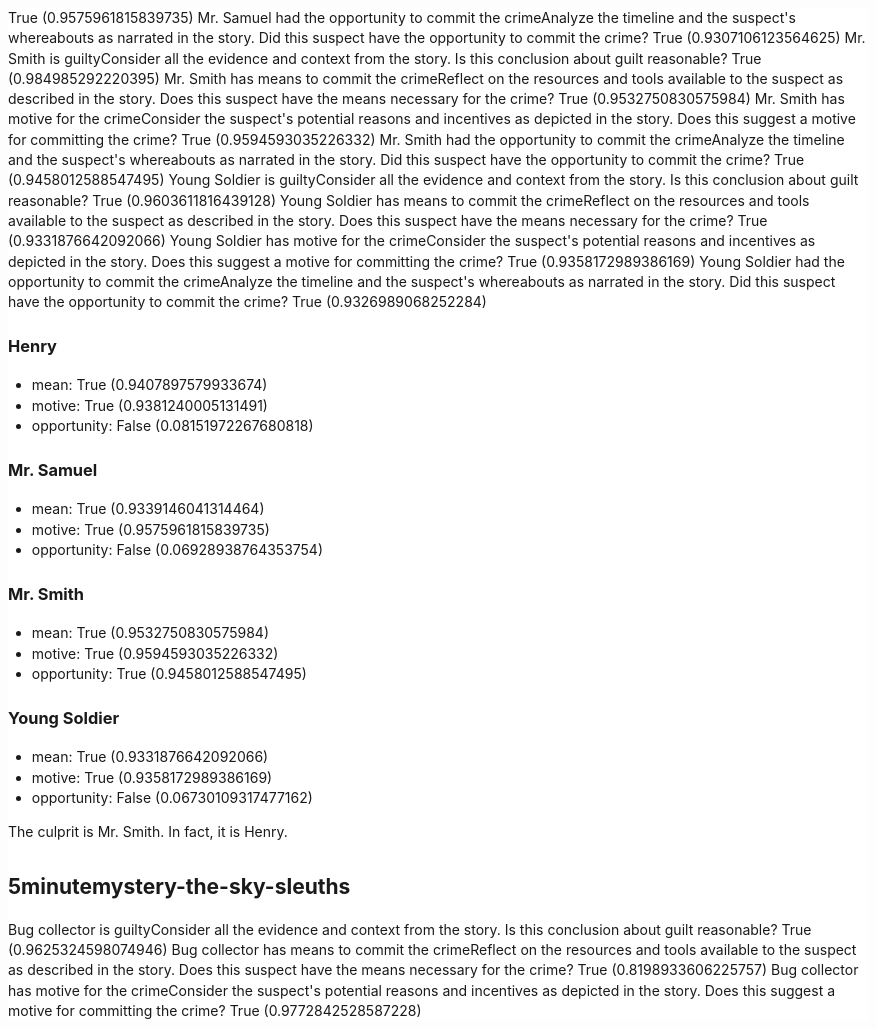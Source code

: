 True (0.9575961815839735)
Mr. Samuel had the opportunity to commit the crimeAnalyze the timeline and the suspect's whereabouts as narrated in the story. Did this suspect have the opportunity to commit the crime?
True (0.9307106123564625)
Mr. Smith is guiltyConsider all the evidence and context from the story. Is this conclusion about guilt reasonable?
True (0.984985292220395)
Mr. Smith has means to commit the crimeReflect on the resources and tools available to the suspect as described in the story. Does this suspect have the means necessary for the crime?
True (0.9532750830575984)
Mr. Smith has motive for the crimeConsider the suspect's potential reasons and incentives as depicted in the story. Does this suggest a motive for committing the crime?
True (0.9594593035226332)
Mr. Smith had the opportunity to commit the crimeAnalyze the timeline and the suspect's whereabouts as narrated in the story. Did this suspect have the opportunity to commit the crime?
True (0.9458012588547495)
Young Soldier is guiltyConsider all the evidence and context from the story. Is this conclusion about guilt reasonable?
True (0.9603611816439128)
Young Soldier has means to commit the crimeReflect on the resources and tools available to the suspect as described in the story. Does this suspect have the means necessary for the crime?
True (0.9331876642092066)
Young Soldier has motive for the crimeConsider the suspect's potential reasons and incentives as depicted in the story. Does this suggest a motive for committing the crime?
True (0.9358172989386169)
Young Soldier had the opportunity to commit the crimeAnalyze the timeline and the suspect's whereabouts as narrated in the story. Did this suspect have the opportunity to commit the crime?
True (0.9326989068252284)
### Henry
- mean: True (0.9407897579933674)
- motive: True (0.9381240005131491)
- opportunity: False (0.08151972267680818)

### Mr. Samuel
- mean: True (0.9339146041314464)
- motive: True (0.9575961815839735)
- opportunity: False (0.06928938764353754)

### Mr. Smith
- mean: True (0.9532750830575984)
- motive: True (0.9594593035226332)
- opportunity: True (0.9458012588547495)

### Young Soldier
- mean: True (0.9331876642092066)
- motive: True (0.9358172989386169)
- opportunity: False (0.06730109317477162)

The culprit is Mr. Smith.
In fact, it is Henry.
## 5minutemystery-the-sky-sleuths
Bug collector is guiltyConsider all the evidence and context from the story. Is this conclusion about guilt reasonable?
True (0.9625324598074946)
Bug collector has means to commit the crimeReflect on the resources and tools available to the suspect as described in the story. Does this suspect have the means necessary for the crime?
True (0.8198933606225757)
Bug collector has motive for the crimeConsider the suspect's potential reasons and incentives as depicted in the story. Does this suggest a motive for committing the crime?
True (0.9772842528587228)